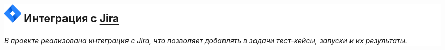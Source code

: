 ## <img width="4%" title="Jira" src="images/daramirra_jira-logo.svg"> Интеграция с [Jira](https://jira.autotests.cloud/browse/HOMEWORK-698)

*В проекте реализована интеграция с Jira, что позволяет добавлять в задачи тест-кейсы, запуски и их результаты.*

<p align="center">